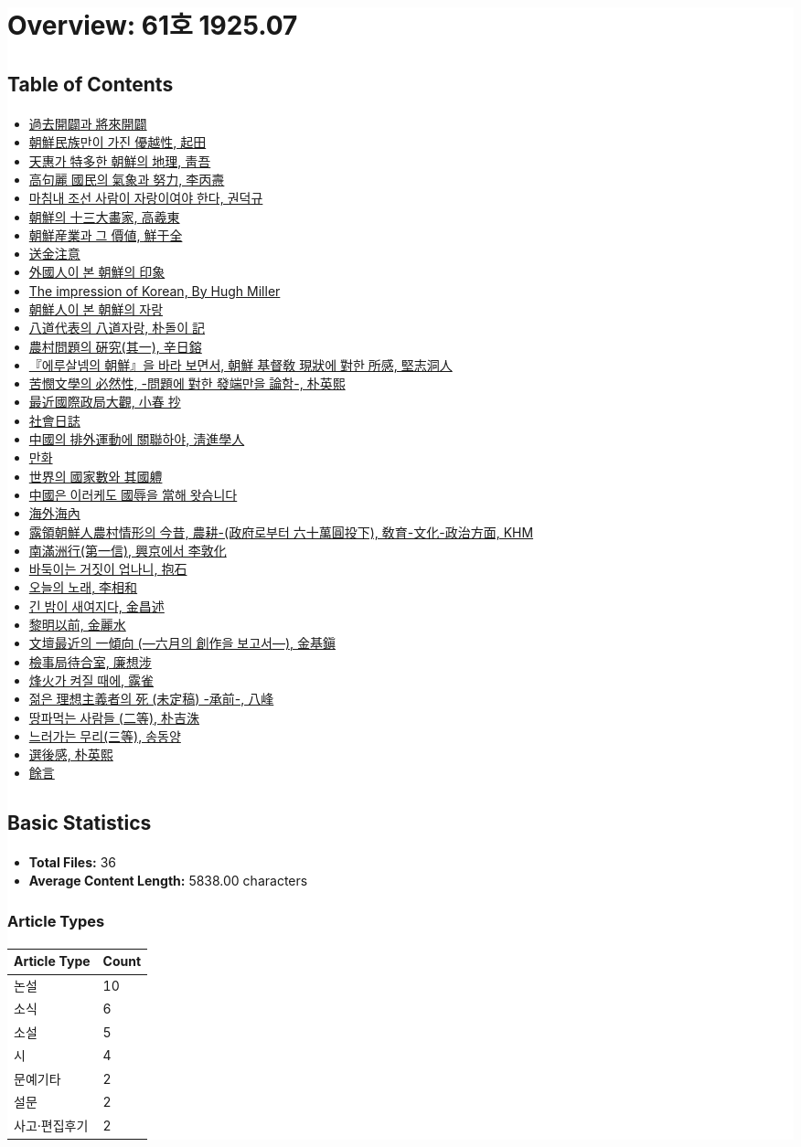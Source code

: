 # Overview: 61호 1925.07

## Table of Contents

- [過去開闢과 將來開闢](010.txt)
- [朝鮮民族만이 가진 優越性, 起田](020.txt)
- [天惠가 特多한 朝鮮의 地理, 靑吾](030.txt)
- [高句麗 國民의 氣象과 努力, 李丙燾](040.txt)
- [마침내 조선 사람이 자랑이여야 한다, 권덕규](050.txt)
- [朝鮮의 十三大畵家, 高羲東](060.txt)
- [朝鮮産業과 그 價値, 鮮于全](070.txt)
- [送金注意](080.txt)
- [外國人이 본 朝鮮의 印象](090.txt)
- [The impression of Korean, By Hugh Miller](100.txt)
- [朝鮮人이 본 朝鮮의 자랑](110.txt)
- [八道代表의 八道자랑, 朴돌이 記](120.txt)
- [農村問題의 硏究(其一), 辛日鎔](130.txt)
- [『에루살넴의 朝鮮』을 바라 보면서, 朝鮮 基督敎 現狀에 對한 所感, 堅志洞人](140.txt)
- [苦憫文學의 必然性, -問題에 對한 發端만을 論함-, 朴英熙](150.txt)
- [最近國際政局大觀, 小春 抄](160.txt)
- [社會日誌](170.txt)
- [中國의 排外運動에 關聯하야, 淸進學人](180.txt)
- [만화](190.txt)
- [世界의 國家數와 其國軆](200.txt)
- [中國은 이러케도 國辱을 當해 왓슴니다](210.txt)
- [海外海內](220.txt)
- [露領朝鮮人農村情形의 今昔, 農耕-(政府로부터 六十萬圓投下), 敎育-文化-政治方面, KHM](230.txt)
- [南滿洲行(第一信), 興京에서 李敦化](240.txt)
- [바둑이는 거짓이 업나니, 抱石](250.txt)
- [오늘의 노래, 李相和](260.txt)
- [긴 밤이 새여지다, 金昌述](270.txt)
- [黎明以前, 金麗水](280.txt)
- [文壇最近의 一傾向 (―六月의 創作을 보고서―), 金基鎭](290.txt)
- [檢事局待合室, 廉想涉](300.txt)
- [烽火가 켜질 때에, 露雀](310.txt)
- [젊은 理想主義者의 死 (未定稿) -承前-, 八峰](320.txt)
- [땅파먹는 사람들 (二等), 朴吉洙](330.txt)
- [느러가는 무리(三等), 송동양](340.txt)
- [選後感, 朴英熙](350.txt)
- [餘言](360.txt)

## Basic Statistics

- **Total Files:** 36
- **Average Content Length:** 5838.00 characters

### Article Types

| Article Type | Count |
| --- | --- |
| 논설 | 10 |
| 소식 | 6 |
| 소설 | 5 |
| 시 | 4 |
| 문예기타 | 2 |
| 설문 | 2 |
| 사고·편집후기 | 2 |